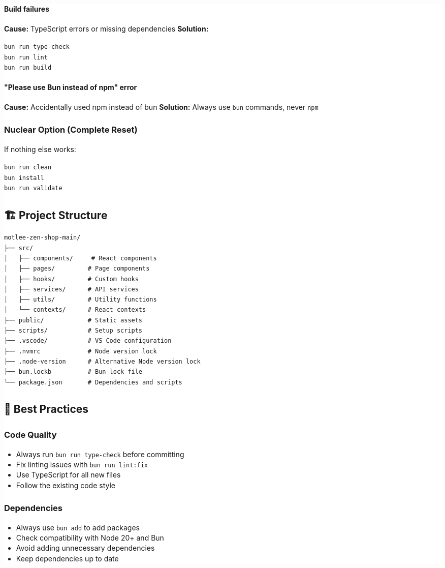 #### Build failures
**Cause:** TypeScript errors or missing dependencies
**Solution:**
```bash
bun run type-check
bun run lint
bun run build
```

#### "Please use Bun instead of npm" error
**Cause:** Accidentally used npm instead of bun
**Solution:** Always use `bun` commands, never `npm`

### Nuclear Option (Complete Reset)
If nothing else works:
```bash
bun run clean
bun install
bun run validate
```

## 🏗️ Project Structure

```
motlee-zen-shop-main/
├── src/
│   ├── components/     # React components
│   ├── pages/         # Page components
│   ├── hooks/         # Custom hooks
│   ├── services/      # API services
│   ├── utils/         # Utility functions
│   └── contexts/      # React contexts
├── public/            # Static assets
├── scripts/           # Setup scripts
├── .vscode/           # VS Code configuration
├── .nvmrc             # Node version lock
├── .node-version      # Alternative Node version lock
├── bun.lockb          # Bun lock file
└── package.json       # Dependencies and scripts
```

## 🎯 Best Practices

### Code Quality
- Always run `bun run type-check` before committing
- Fix linting issues with `bun run lint:fix`
- Use TypeScript for all new files
- Follow the existing code style

### Dependencies
- Always use `bun add` to add packages
- Check compatibility with Node 20+ and Bun
- Avoid adding unnecessary dependencies
- Keep dependencies up to date
